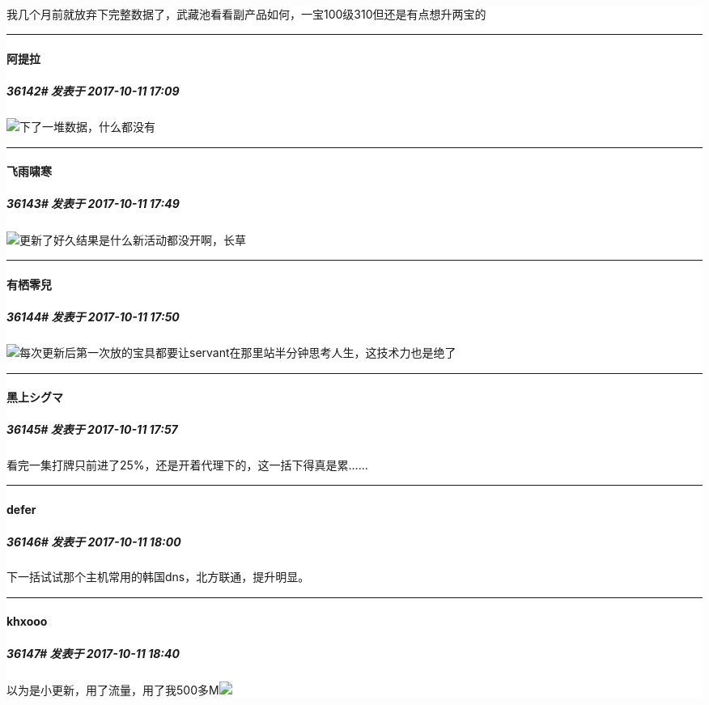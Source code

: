 
我几个月前就放弃下完整数据了，武藏池看看副产品如何，一宝100级310但还是有点想升两宝的


*****

####  阿提拉  
##### 36142#       发表于 2017-10-11 17:09


<img src="https://static.saraba1st.com/image/smiley/face2017/002.png" referrerpolicy="no-referrer">下了一堆数据，什么都没有


*****

####  飞雨啸寒  
##### 36143#       发表于 2017-10-11 17:49


<img src="https://static.saraba1st.com/image/smiley/face2017/143.png" referrerpolicy="no-referrer">更新了好久结果是什么新活动都没开啊，长草


*****

####  有栖零兒  
##### 36144#       发表于 2017-10-11 17:50


<img src="https://static.saraba1st.com/image/smiley/face2017/020.png" referrerpolicy="no-referrer">每次更新后第一次放的宝具都要让servant在那里站半分钟思考人生，这技术力也是绝了


*****

####  黑上シグマ  
##### 36145#       发表于 2017-10-11 17:57


看完一集打牌只前进了25%，还是开着代理下的，这一括下得真是累……


*****

####  defer  
##### 36146#       发表于 2017-10-11 18:00


下一括试试那个主机常用的韩国dns，北方联通，提升明显。


*****

####  khxooo  
##### 36147#       发表于 2017-10-11 18:40


以为是小更新，用了流量，用了我500多M<img src="https://static.saraba1st.com/image/smiley/face2017/125.png" referrerpolicy="no-referrer">

